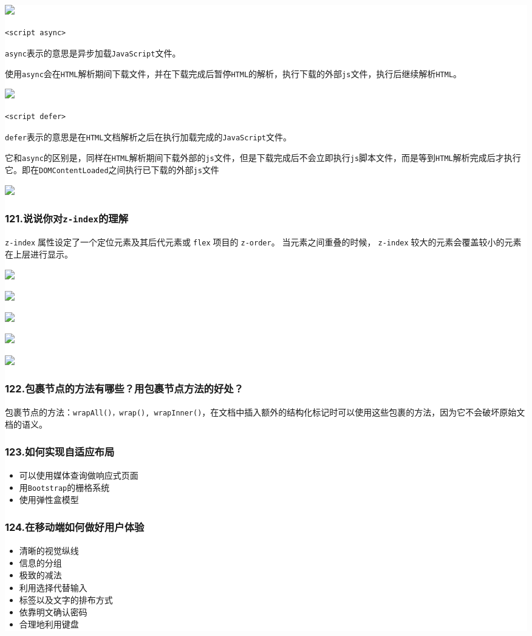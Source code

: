 ![](https://p3-juejin.byteimg.com/tos-cn-i-k3u1fbpfcp/32e8d0ebaefe4abeab01ee063568c153~tplv-k3u1fbpfcp-watermark.image)

`<script async>`

`async`表示的意思是异步加载`JavaScript`文件。

使用`async`会在`HTML`解析期间下载文件，并在下载完成后暂停`HTML`的解析，执行下载的外部`js`文件，执行后继续解析`HTML`。

![](https://p3-juejin.byteimg.com/tos-cn-i-k3u1fbpfcp/14711e44d36e47b18508e791781ec81c~tplv-k3u1fbpfcp-watermark.image)

`<script defer>`

`defer`表示的意思是在`HTML`文档解析之后在执行加载完成的`JavaScript`文件。

它和`async`的区别是，同样在`HTML`解析期间下载外部的`js`文件，但是下载完成后不会立即执行`js`脚本文件，而是等到`HTML`解析完成后才执行它。即在`DOMContentLoaded`之间执行已下载的外部`js`文件

![](https://p3-juejin.byteimg.com/tos-cn-i-k3u1fbpfcp/b2652ad8fc6149a5867bf6276add2e82~tplv-k3u1fbpfcp-watermark.image)

### 121.说说你对`z-index`的理解

`z-index` 属性设定了一个定位元素及其后代元素或 `flex` 项目的 `z-order`。 当元素之间重叠的时候， `z-index` 较大的元素会覆盖较小的元素在上层进行显示。

![](https://p1-juejin.byteimg.com/tos-cn-i-k3u1fbpfcp/d745367021f44ad3af7283aedce68666~tplv-k3u1fbpfcp-watermark.image)

![](https://p1-juejin.byteimg.com/tos-cn-i-k3u1fbpfcp/d329af82cbee4af68c442e007ef6bcf8~tplv-k3u1fbpfcp-watermark.image)

![](https://p9-juejin.byteimg.com/tos-cn-i-k3u1fbpfcp/343b5ab14ada486184fdb5db4057fa60~tplv-k3u1fbpfcp-watermark.image)

![](https://p3-juejin.byteimg.com/tos-cn-i-k3u1fbpfcp/e8a2ce55b1f74e1b8f8a85bc64aecc2d~tplv-k3u1fbpfcp-watermark.image)

![](https://p1-juejin.byteimg.com/tos-cn-i-k3u1fbpfcp/c6b3915efa8b40518112463e16645fcb~tplv-k3u1fbpfcp-watermark.image)

### 122.包裹节点的方法有哪些？用包裹节点方法的好处？

包裹节点的方法：`wrapAll()，wrap(), wrapInner()`，在文档中插入额外的结构化标记时可以使用这些包裹的方法，因为它不会破坏原始文档的语义。

### 123.如何实现自适应布局

- 可以使用媒体查询做响应式页面
- 用`Bootstrap`的栅格系统
- 使用弹性盒模型

### 124.在移动端如何做好用户体验

- 清晰的视觉纵线
- 信息的分组
- 极致的减法
- 利用选择代替输入
- 标签以及文字的排布方式
- 依靠明文确认密码
- 合理地利用键盘
